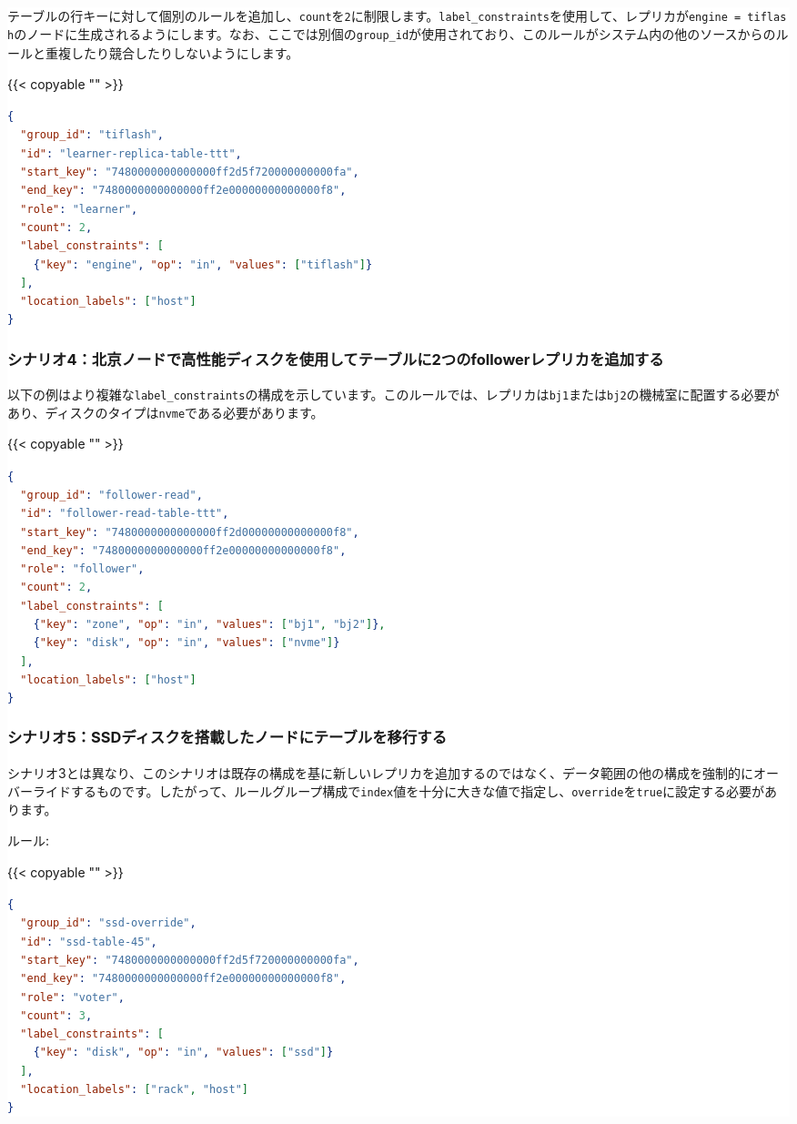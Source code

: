 テーブルの行キーに対して個別のルールを追加し、`count`を`2`に制限します。`label_constraints`を使用して、レプリカが`engine = tiflash`のノードに生成されるようにします。なお、ここでは別個の`group_id`が使用されており、このルールがシステム内の他のソースからのルールと重複したり競合したりしないようにします。

{{< copyable "" >}}

```json
{
  "group_id": "tiflash",
  "id": "learner-replica-table-ttt",
  "start_key": "7480000000000000ff2d5f720000000000fa",
  "end_key": "7480000000000000ff2e00000000000000f8",
  "role": "learner",
  "count": 2,
  "label_constraints": [
    {"key": "engine", "op": "in", "values": ["tiflash"]}
  ],
  "location_labels": ["host"]
}
```

### シナリオ4：北京ノードで高性能ディスクを使用してテーブルに2つのfollowerレプリカを追加する

以下の例はより複雑な`label_constraints`の構成を示しています。このルールでは、レプリカは`bj1`または`bj2`の機械室に配置する必要があり、ディスクのタイプは`nvme`である必要があります。

{{< copyable "" >}}

```json
{
  "group_id": "follower-read",
  "id": "follower-read-table-ttt",
  "start_key": "7480000000000000ff2d00000000000000f8",
  "end_key": "7480000000000000ff2e00000000000000f8",
  "role": "follower",
  "count": 2,
  "label_constraints": [
    {"key": "zone", "op": "in", "values": ["bj1", "bj2"]},
    {"key": "disk", "op": "in", "values": ["nvme"]}
  ],
  "location_labels": ["host"]
}
```

### シナリオ5：SSDディスクを搭載したノードにテーブルを移行する

シナリオ3とは異なり、このシナリオは既存の構成を基に新しいレプリカを追加するのではなく、データ範囲の他の構成を強制的にオーバーライドするものです。したがって、ルールグループ構成で`index`値を十分に大きな値で指定し、`override`を`true`に設定する必要があります。

ルール:

{{< copyable "" >}}

```json
{
  "group_id": "ssd-override",
  "id": "ssd-table-45",
  "start_key": "7480000000000000ff2d5f720000000000fa",
  "end_key": "7480000000000000ff2e00000000000000f8",
  "role": "voter",
  "count": 3,
  "label_constraints": [
    {"key": "disk", "op": "in", "values": ["ssd"]}
  ],
  "location_labels": ["rack", "host"]
}
```
